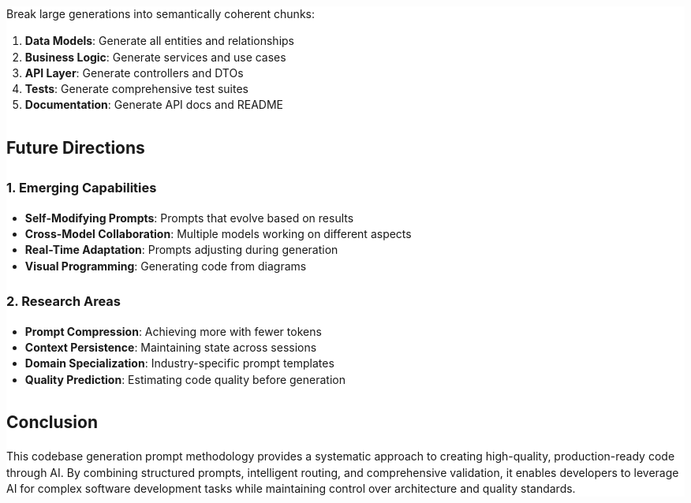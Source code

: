 Break large generations into semantically coherent chunks:

1. **Data Models**: Generate all entities and relationships
2. **Business Logic**: Generate services and use cases
3. **API Layer**: Generate controllers and DTOs
4. **Tests**: Generate comprehensive test suites
5. **Documentation**: Generate API docs and README

## Future Directions

### 1. Emerging Capabilities

- **Self-Modifying Prompts**: Prompts that evolve based on results
- **Cross-Model Collaboration**: Multiple models working on different aspects
- **Real-Time Adaptation**: Prompts adjusting during generation
- **Visual Programming**: Generating code from diagrams

### 2. Research Areas

- **Prompt Compression**: Achieving more with fewer tokens
- **Context Persistence**: Maintaining state across sessions
- **Domain Specialization**: Industry-specific prompt templates
- **Quality Prediction**: Estimating code quality before generation

## Conclusion

This codebase generation prompt methodology provides a systematic approach to creating high-quality, production-ready code through AI. By combining structured prompts, intelligent routing, and comprehensive validation, it enables developers to leverage AI for complex software development tasks while maintaining control over architecture and quality standards.